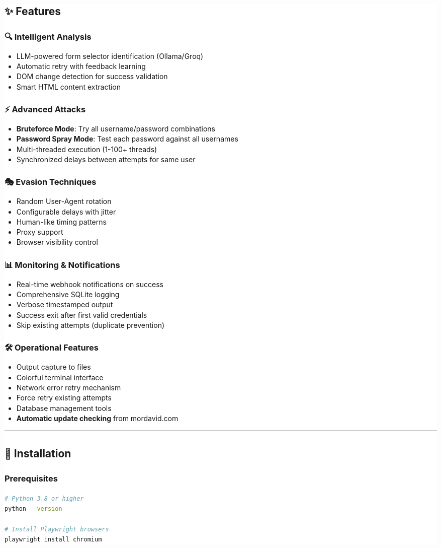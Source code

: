 ## ✨ Features

### 🔍 **Intelligent Analysis**
- LLM-powered form selector identification (Ollama/Groq)
- Automatic retry with feedback learning
- DOM change detection for success validation
- Smart HTML content extraction

### ⚡ **Advanced Attacks**
- **Bruteforce Mode**: Try all username/password combinations
- **Password Spray Mode**: Test each password against all usernames
- Multi-threaded execution (1-100+ threads)
- Synchronized delays between attempts for same user

### 🎭 **Evasion Techniques**
- Random User-Agent rotation
- Configurable delays with jitter
- Human-like timing patterns
- Proxy support
- Browser visibility control

### 📊 **Monitoring & Notifications**
- Real-time webhook notifications on success
- Comprehensive SQLite logging
- Verbose timestamped output
- Success exit after first valid credentials
- Skip existing attempts (duplicate prevention)

### 🛠️ **Operational Features**
- Output capture to files
- Colorful terminal interface
- Network error retry mechanism
- Force retry existing attempts
- Database management tools
- **Automatic update checking** from mordavid.com

---

## 🔧 Installation

### Prerequisites
```bash
# Python 3.8 or higher
python --version

# Install Playwright browsers
playwright install chromium
```
